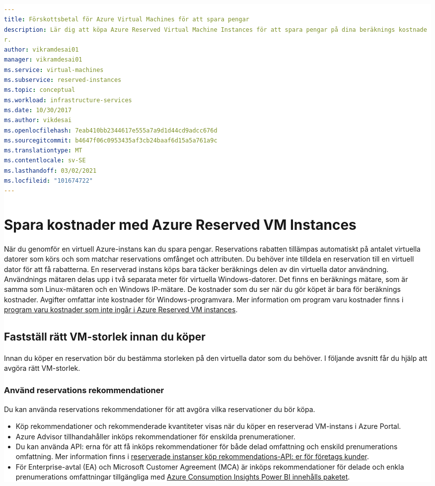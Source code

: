 ```yaml
---
title: Förskottsbetal för Azure Virtual Machines för att spara pengar
description: Lär dig att köpa Azure Reserved Virtual Machine Instances för att spara pengar på dina beräknings kostnader.
author: vikramdesai01
manager: vikramdesai01
ms.service: virtual-machines
ms.subservice: reserved-instances
ms.topic: conceptual
ms.workload: infrastructure-services
ms.date: 10/30/2017
ms.author: vikdesai
ms.openlocfilehash: 7eab410bb2344617e555a7a9d1d44cd9adcc676d
ms.sourcegitcommit: b4647f06c0953435af3cb24baaf6d15a5a761a9c
ms.translationtype: MT
ms.contentlocale: sv-SE
ms.lasthandoff: 03/02/2021
ms.locfileid: "101674722"
---
```

# <a name="save-costs-with-azure-reserved-vm-instances"></a>Spara kostnader med Azure Reserved VM Instances


När du genomför en virtuell Azure-instans kan du spara pengar. Reservations rabatten tillämpas automatiskt på antalet virtuella datorer som körs och som matchar reservations omfånget och attributen. Du behöver inte tilldela en reservation till en virtuell dator för att få rabatterna. En reserverad instans köps bara täcker beräknings delen av din virtuella dator användning. Användnings mätaren delas upp i två separata meter för virtuella Windows-datorer. Det finns en beräknings mätare, som är samma som Linux-mätaren och en Windows IP-mätare. De kostnader som du ser när du gör köpet är bara för beräknings kostnader. Avgifter omfattar inte kostnader för Windows-programvara. Mer information om program varu kostnader finns i [program varu kostnader som inte ingår i Azure Reserved VM instances](../cost-management-billing/reservations/reserved-instance-windows-software-costs.md).

## <a name="determine-the-right-vm-size-before-you-buy"></a>Fastställ rätt VM-storlek innan du köper

Innan du köper en reservation bör du bestämma storleken på den virtuella dator som du behöver. I följande avsnitt får du hjälp att avgöra rätt VM-storlek.

### <a name="use-reservation-recommendations"></a>Använd reservations rekommendationer

Du kan använda reservations rekommendationer för att avgöra vilka reservationer du bör köpa.

- Köp rekommendationer och rekommenderade kvantiteter visas när du köper en reserverad VM-instans i Azure Portal.
- Azure Advisor tillhandahåller inköps rekommendationer för enskilda prenumerationer.  
- Du kan använda API: erna för att få inköps rekommendationer för både delad omfattning och enskild prenumerations omfattning. Mer information finns i [reserverade instanser köp rekommendations-API: er för företags kunder](/rest/api/billing/enterprise/billing-enterprise-api-reserved-instance-recommendation).
- För Enterprise-avtal (EA) och Microsoft Customer Agreement (MCA) är inköps rekommendationer för delade och enkla prenumerations omfattningar tillgängliga med [Azure Consumption Insights Power BI innehålls paketet](/power-bi/service-connect-to-azure-consumption-insights).
